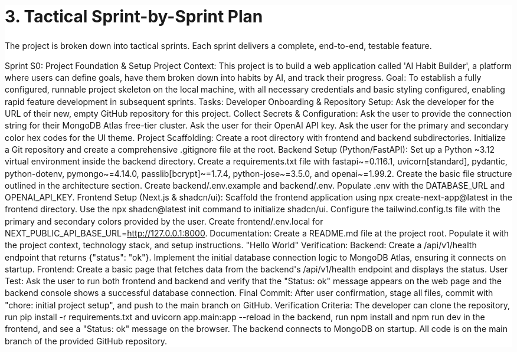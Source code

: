 # 3. Tactical Sprint-by-Sprint Plan
The project is broken down into tactical sprints. Each sprint delivers a complete, end-to-end, testable feature.

Sprint S0: Project Foundation & Setup
Project Context: This project is to build a web application called 'AI Habit Builder', a platform where users can define goals, have them broken down into habits by AI, and track their progress.
Goal: To establish a fully configured, runnable project skeleton on the local machine, with all necessary credentials and basic styling configured, enabling rapid feature development in subsequent sprints.
Tasks:
Developer Onboarding & Repository Setup:
Ask the developer for the URL of their new, empty GitHub repository for this project.
Collect Secrets & Configuration:
Ask the user to provide the connection string for their MongoDB Atlas free-tier cluster.
Ask the user for their OpenAI API key.
Ask the user for the primary and secondary color hex codes for the UI theme.
Project Scaffolding:
Create a root directory with frontend and backend subdirectories.
Initialize a Git repository and create a comprehensive .gitignore file at the root.
Backend Setup (Python/FastAPI):
Set up a Python ~3.12 virtual environment inside the backend directory.
Create a requirements.txt file with fastapi~=0.116.1, uvicorn[standard], pydantic, python-dotenv, pymongo~=4.14.0, passlib[bcrypt]~=1.7.4, python-jose~=3.5.0, and openai~=1.99.2.
Create the basic file structure outlined in the architecture section.
Create backend/.env.example and backend/.env. Populate .env with the DATABASE_URL and OPENAI_API_KEY.
Frontend Setup (Next.js & shadcn/ui):
Scaffold the frontend application using npx create-next-app@latest in the frontend directory.
Use the npx shadcn@latest init command to initialize shadcn/ui.
Configure the tailwind.config.ts file with the primary and secondary colors provided by the user.
Create frontend/.env.local for NEXT_PUBLIC_API_BASE_URL=http://127.0.0.1:8000.
Documentation:
Create a README.md file at the project root. Populate it with the project context, technology stack, and setup instructions.
"Hello World" Verification:
Backend: Create a /api/v1/health endpoint that returns {"status": "ok"}. Implement the initial database connection logic to MongoDB Atlas, ensuring it connects on startup.
Frontend: Create a basic page that fetches data from the backend's /api/v1/health endpoint and displays the status.
User Test: Ask the user to run both frontend and backend and verify that the "Status: ok" message appears on the web page and the backend console shows a successful database connection.
Final Commit:
After user confirmation, stage all files, commit with "chore: initial project setup", and push to the main branch on GitHub.
Verification Criteria: The developer can clone the repository, run pip install -r requirements.txt and uvicorn app.main:app --reload in the backend, run npm install and npm run dev in the frontend, and see a "Status: ok" message on the browser. The backend connects to MongoDB on startup. All code is on the main branch of the provided GitHub repository.
